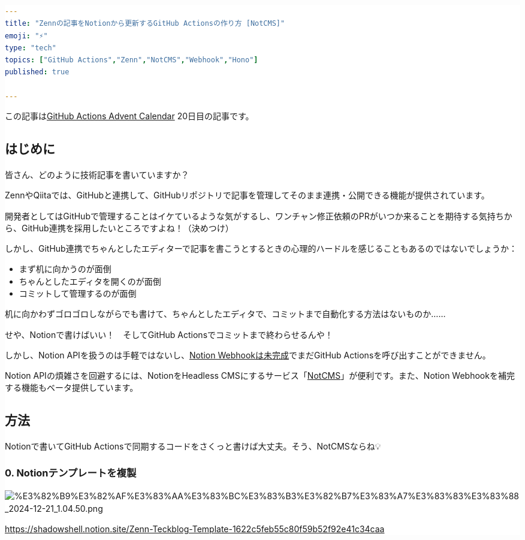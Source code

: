 ```yaml
---
title: "Zennの記事をNotionから更新するGitHub Actionsの作り方 [NotCMS]"
emoji: "⚡️"
type: "tech"
topics: ["GitHub Actions","Zenn","NotCMS","Webhook","Hono"]
published: true

---
```


この記事は[GitHub Actions Advent Calendar](https://qiita.com/advent-calendar/2024/github-actions) 20日目の記事です。


## はじめに


皆さん、どのように技術記事を書いていますか？


ZennやQiitaでは、GitHubと連携して、GitHubリポジトリで記事を管理してそのまま連携・公開できる機能が提供されています。


開発者としてはGitHubで管理することはイケているような気がするし、ワンチャン修正依頼のPRがいつか来ることを期待する気持ちから、GitHub連携を採用したいところですよね！（決めつけ）


しかし、GitHub連携でちゃんとしたエディターで記事を書こうとするときの心理的ハードルを感じることもあるのではないでしょうか：

- まず机に向かうのが面倒
- ちゃんとしたエディタを開くのが面倒
- コミットして管理するのが面倒

机に向かわずゴロゴロしながらでも書けて、ちゃんとしたエディタで、コミットまで自動化する方法はないものか……


せや、Notionで書けばいい！　そしてGitHub Actionsでコミットまで終わらせるんや！


しかし、Notion APIを扱うのは手軽ではないし、[Notion Webhookは未完成](https://x.com/qqpann/status/1870068710117126542)でまだGitHub Actionsを呼び出すことができません。


Notion APIの煩雑さを回避するには、NotionをHeadless CMSにするサービス「[NotCMS](https://www.notcms.com/ja/home)」が便利です。また、Notion Webhookを補完する機能もベータ提供しています。


## 方法


Notionで書いてGitHub Actionsで同期するコードをさくっと書けば大丈夫。そう、NotCMSならね💡


### 0. Notionテンプレートを複製


![%E3%82%B9%E3%82%AF%E3%83%AA%E3%83%BC%E3%83%B3%E3%82%B7%E3%83%A7%E3%83%83%E3%83%88_2024-12-21_1.04.50.png](https://api.notcms.com/v1/images/1205f104-3e8a-4e8c-acbb-3be36e6f70c2)


https://shadowshell.notion.site/Zenn-Teckblog-Template-1622c5feb55c80f59b52f92e41c34caa
